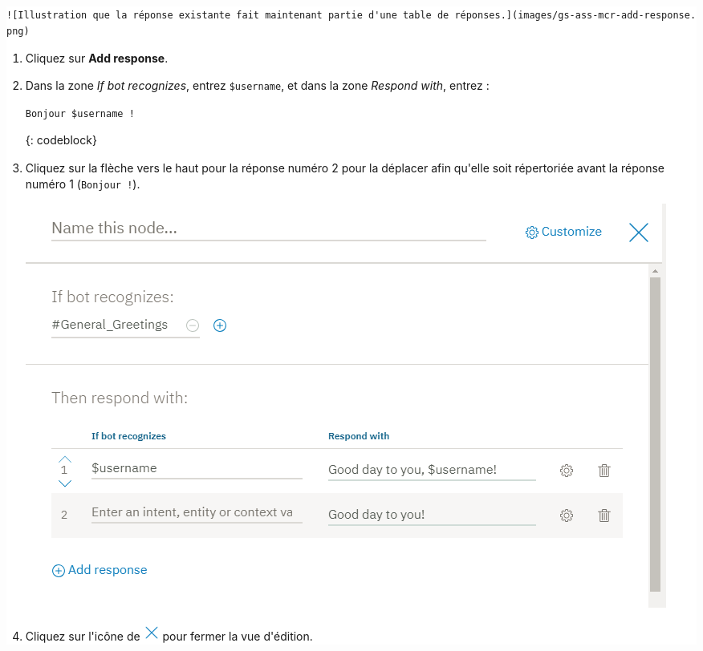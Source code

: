     ![Illustration que la réponse existante fait maintenant partie d'une table de réponses.](images/gs-ass-mcr-add-response.png)
1.  Cliquez sur **Add response**. 
1.  Dans la zone *If bot recognizes*, entrez `$username`, et dans la zone *Respond with*, entrez :

    ```
    Bonjour $username !
    ```
    {: codeblock}

1.  Cliquez sur la flèche vers le haut pour la réponse numéro 2 pour la déplacer afin qu'elle soit répertoriée avant la réponse numéro 1 (`Bonjour !`).

    ![Illustration que la réponse existante fait maintenant partie d'une table de réponses.](images/gs-ass-mcr-response-added.png)
1.  Cliquez sur l'icône de ![fermeture](images/close.png) pour fermer la vue d'édition.
